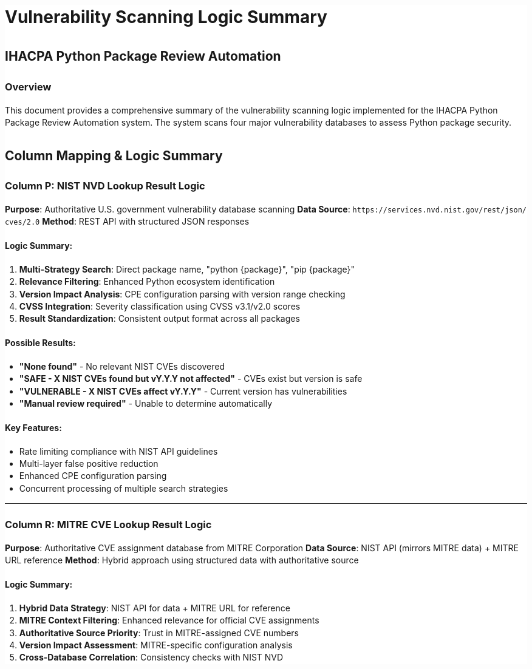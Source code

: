 # Vulnerability Scanning Logic Summary
## IHACPA Python Package Review Automation

### Overview
This document provides a comprehensive summary of the vulnerability scanning logic implemented for the IHACPA Python Package Review Automation system. The system scans four major vulnerability databases to assess Python package security.

## Column Mapping & Logic Summary

### Column P: NIST NVD Lookup Result Logic

**Purpose**: Authoritative U.S. government vulnerability database scanning
**Data Source**: `https://services.nvd.nist.gov/rest/json/cves/2.0`
**Method**: REST API with structured JSON responses

#### Logic Summary:
1. **Multi-Strategy Search**: Direct package name, "python {package}", "pip {package}"
2. **Relevance Filtering**: Enhanced Python ecosystem identification
3. **Version Impact Analysis**: CPE configuration parsing with version range checking
4. **CVSS Integration**: Severity classification using CVSS v3.1/v2.0 scores
5. **Result Standardization**: Consistent output format across all packages

#### Possible Results:
- **"None found"** - No relevant NIST CVEs discovered
- **"SAFE - X NIST CVEs found but vY.Y.Y not affected"** - CVEs exist but version is safe
- **"VULNERABLE - X NIST CVEs affect vY.Y.Y"** - Current version has vulnerabilities
- **"Manual review required"** - Unable to determine automatically

#### Key Features:
- Rate limiting compliance with NIST API guidelines
- Multi-layer false positive reduction
- Enhanced CPE configuration parsing
- Concurrent processing of multiple search strategies

---

### Column R: MITRE CVE Lookup Result Logic

**Purpose**: Authoritative CVE assignment database from MITRE Corporation
**Data Source**: NIST API (mirrors MITRE data) + MITRE URL reference
**Method**: Hybrid approach using structured data with authoritative source

#### Logic Summary:
1. **Hybrid Data Strategy**: NIST API for data + MITRE URL for reference
2. **MITRE Context Filtering**: Enhanced relevance for official CVE assignments
3. **Authoritative Source Priority**: Trust in MITRE-assigned CVE numbers
4. **Version Impact Assessment**: MITRE-specific configuration analysis
5. **Cross-Database Correlation**: Consistency checks with NIST NVD
